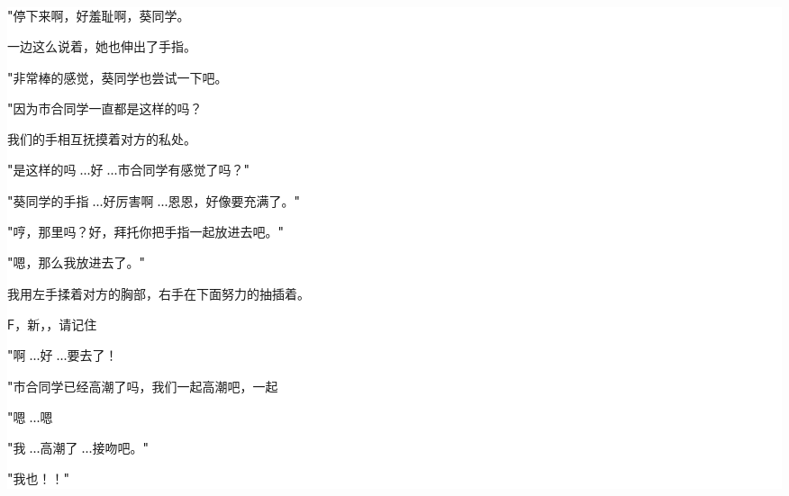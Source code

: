 

"停下来啊，好羞耻啊，葵同学。





一边这么说着，她也伸出了手指。



"非常棒的感觉，葵同学也尝试一下吧。



"因为市合同学一直都是这样的吗？





我们的手相互抚摸着对方的私处。





"是这样的吗 ...好 ...市合同学有感觉了吗？"





"葵同学的手指 ...好厉害啊 ...恩恩，好像要充满了。"





"哼，那里吗？好，拜托你把手指一起放进去吧。"



"嗯，那么我放进去了。"



我用左手揉着对方的胸部，右手在下面努力的抽插着。

F，新，，请记住





"啊 ...好 ...要去了！





"市合同学已经高潮了吗，我们一起高潮吧，一起



"嗯 ...嗯





"我 ...高潮了 ...接吻吧。"





"我也！！"
